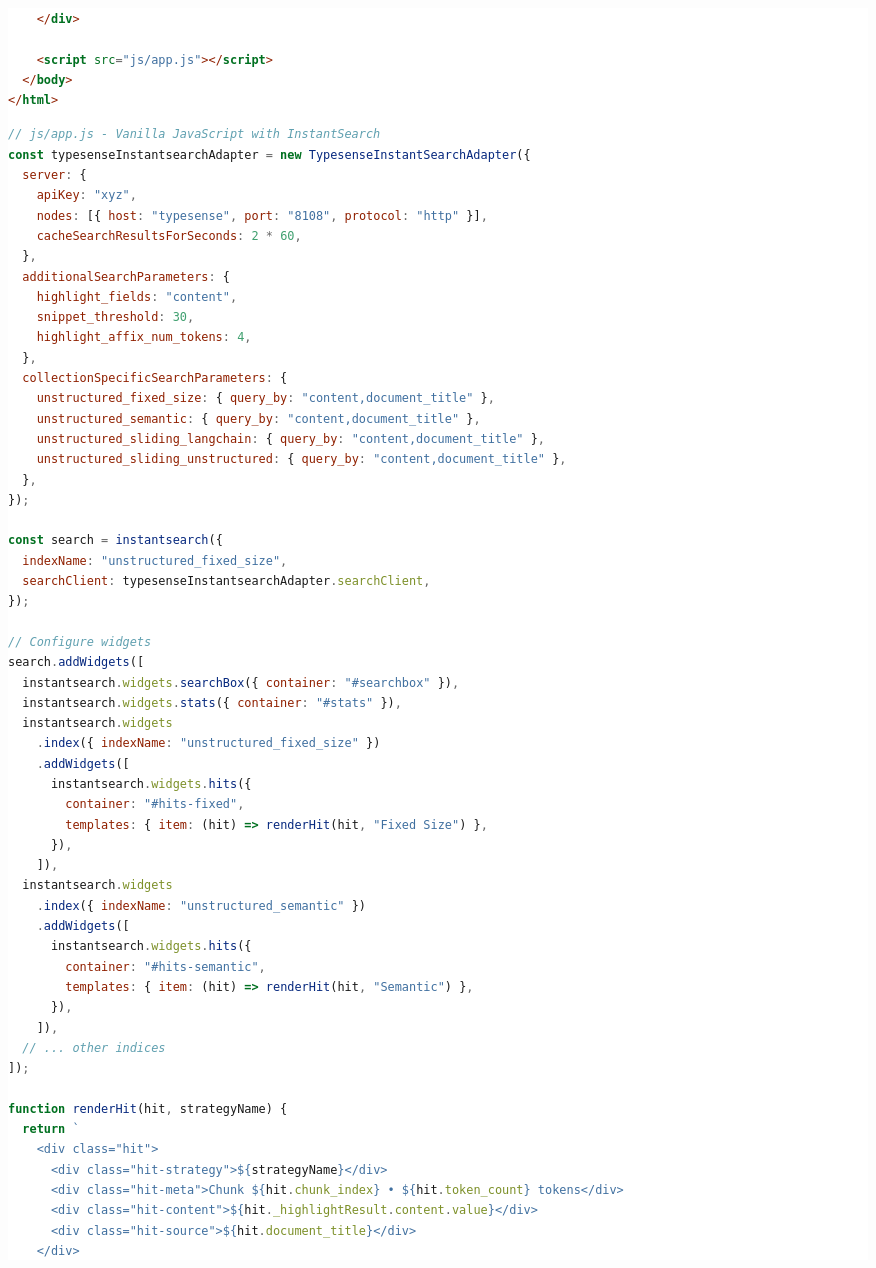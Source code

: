 ```html
    </div>

    <script src="js/app.js"></script>
  </body>
</html>
```

```js
// js/app.js - Vanilla JavaScript with InstantSearch
const typesenseInstantsearchAdapter = new TypesenseInstantSearchAdapter({
  server: {
    apiKey: "xyz",
    nodes: [{ host: "typesense", port: "8108", protocol: "http" }],
    cacheSearchResultsForSeconds: 2 * 60,
  },
  additionalSearchParameters: {
    highlight_fields: "content",
    snippet_threshold: 30,
    highlight_affix_num_tokens: 4,
  },
  collectionSpecificSearchParameters: {
    unstructured_fixed_size: { query_by: "content,document_title" },
    unstructured_semantic: { query_by: "content,document_title" },
    unstructured_sliding_langchain: { query_by: "content,document_title" },
    unstructured_sliding_unstructured: { query_by: "content,document_title" },
  },
});

const search = instantsearch({
  indexName: "unstructured_fixed_size",
  searchClient: typesenseInstantsearchAdapter.searchClient,
});

// Configure widgets
search.addWidgets([
  instantsearch.widgets.searchBox({ container: "#searchbox" }),
  instantsearch.widgets.stats({ container: "#stats" }),
  instantsearch.widgets
    .index({ indexName: "unstructured_fixed_size" })
    .addWidgets([
      instantsearch.widgets.hits({
        container: "#hits-fixed",
        templates: { item: (hit) => renderHit(hit, "Fixed Size") },
      }),
    ]),
  instantsearch.widgets
    .index({ indexName: "unstructured_semantic" })
    .addWidgets([
      instantsearch.widgets.hits({
        container: "#hits-semantic",
        templates: { item: (hit) => renderHit(hit, "Semantic") },
      }),
    ]),
  // ... other indices
]);

function renderHit(hit, strategyName) {
  return `
    <div class="hit">
      <div class="hit-strategy">${strategyName}</div>
      <div class="hit-meta">Chunk ${hit.chunk_index} • ${hit.token_count} tokens</div>
      <div class="hit-content">${hit._highlightResult.content.value}</div>
      <div class="hit-source">${hit.document_title}</div>
    </div>
```